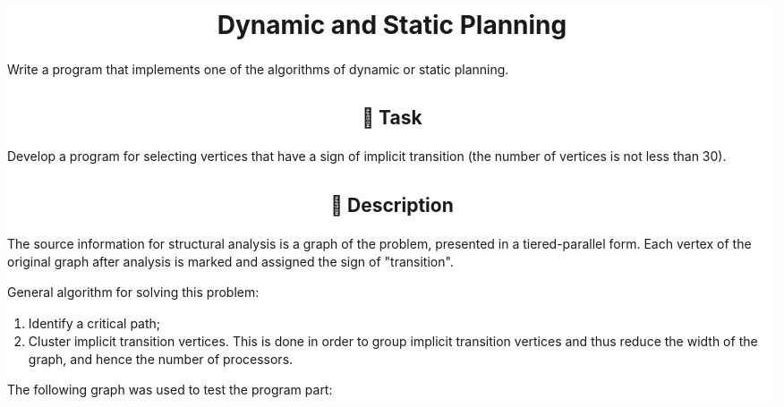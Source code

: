 <h1 align="center">Dynamic and Static Planning</h1>
Write a program that implements one of the algorithms of dynamic or static planning.

<h2 align="center">📝 Task</h2>

Develop a program for selecting vertices that have a sign of implicit transition (the number of vertices is not less than 30).


<h2 align="center">📙 Description</h2>

The source information for structural analysis is a graph of the problem, presented in a tiered-parallel form. Each vertex of the original graph after analysis is marked and assigned the sign of "transition".

General algorithm for solving this problem:

1. Identify a critical path;
2. Cluster implicit transition vertices. This is done in order to group implicit transition vertices and thus reduce the width of the graph, and hence the number of processors.

The following graph was used to test the program part:

<p align="center">